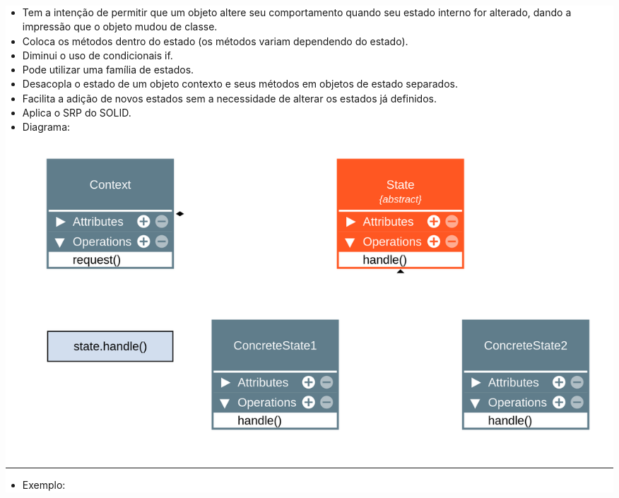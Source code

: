 * Tem a intenção de permitir que um objeto altere seu comportamento quando seu estado interno for alterado, dando a impressão que o objeto mudou de classe.
* Coloca os métodos dentro do estado (os métodos variam dependendo do estado).
* Diminui o uso de condicionais if.
* Pode utilizar uma família de estados.
* Desacopla o estado de um objeto contexto e seus métodos em objetos de estado separados.
* Facilita a adição de novos estados sem a necessidade de alterar os estados já definidos.
* Aplica o SRP do SOLID.
* Diagrama:
![diagrama-state](/diagramas/26-behavioural-state.png)
---
* Exemplo: